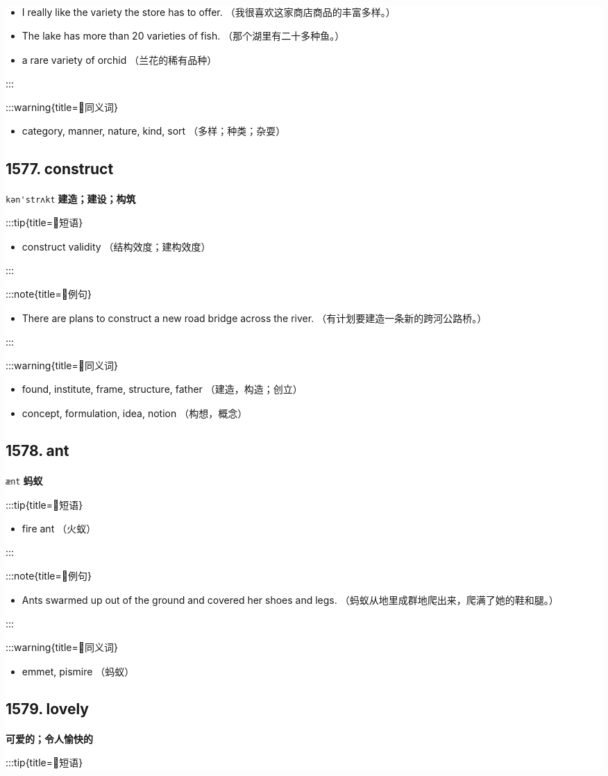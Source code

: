 - I really like the variety the store has to offer. （我很喜欢这家商店商品的丰富多样。）

- The lake has more than 20 varieties of fish. （那个湖里有二十多种鱼。）

- a rare variety of orchid （兰花的稀有品种）

:::

:::warning{title=🤔同义词}

- category, manner, nature, kind, sort （多样；种类；杂耍）


## 1577. construct

`kən'strʌkt`  **建造；建设；构筑**

:::tip{title=🤩短语}

- construct validity （结构效度；建构效度）

:::

:::note{title=🎤例句}

- There are plans to construct a new road bridge across the river. （有计划要建造一条新的跨河公路桥。）

:::

:::warning{title=🤔同义词}

- found, institute, frame, structure, father （建造，构造；创立）

- concept, formulation, idea, notion （构想，概念）


## 1578. ant

`ænt`  **蚂蚁**

:::tip{title=🤩短语}

- fire ant （火蚁）

:::

:::note{title=🎤例句}

- Ants swarmed up out of the ground and covered her shoes and legs. （蚂蚁从地里成群地爬出来，爬满了她的鞋和腿。）

:::

:::warning{title=🤔同义词}

- emmet, pismire （蚂蚁）


## 1579. lovely

**可爱的；令人愉快的**

:::tip{title=🤩短语}
